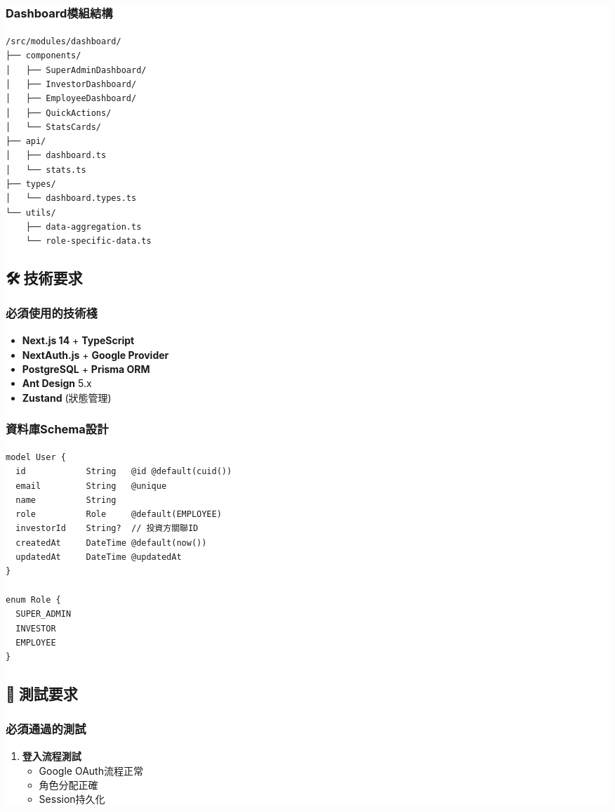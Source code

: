 ### Dashboard模組結構
```
/src/modules/dashboard/
├── components/
│   ├── SuperAdminDashboard/
│   ├── InvestorDashboard/
│   ├── EmployeeDashboard/
│   ├── QuickActions/
│   └── StatsCards/
├── api/
│   ├── dashboard.ts
│   └── stats.ts
├── types/
│   └── dashboard.types.ts
└── utils/
    ├── data-aggregation.ts
    └── role-specific-data.ts
```

## 🛠️ 技術要求

### 必須使用的技術棧
- **Next.js 14** + **TypeScript**
- **NextAuth.js** + **Google Provider**
- **PostgreSQL** + **Prisma ORM**
- **Ant Design** 5.x
- **Zustand** (狀態管理)

### 資料庫Schema設計
```prisma
model User {
  id            String   @id @default(cuid())
  email         String   @unique
  name          String
  role          Role     @default(EMPLOYEE)
  investorId    String?  // 投資方關聯ID
  createdAt     DateTime @default(now())
  updatedAt     DateTime @updatedAt
}

enum Role {
  SUPER_ADMIN
  INVESTOR
  EMPLOYEE
}
```

## 🧪 測試要求

### 必須通過的測試
1. **登入流程測試**
   - Google OAuth流程正常
   - 角色分配正確
   - Session持久化
